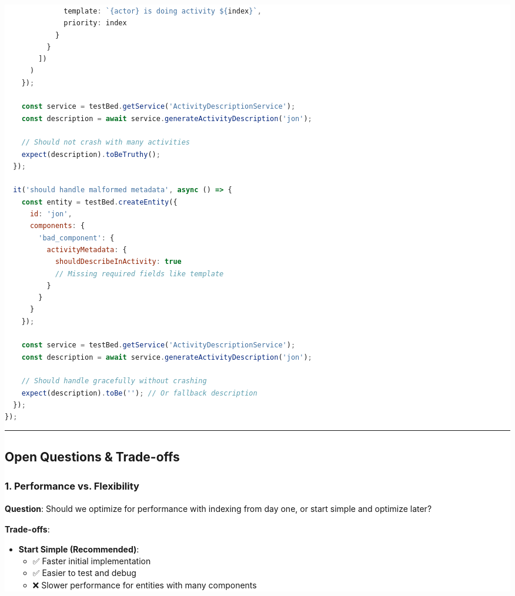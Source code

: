 ```javascript
              template: `{actor} is doing activity ${index}`,
              priority: index
            }
          }
        ])
      )
    });

    const service = testBed.getService('ActivityDescriptionService');
    const description = await service.generateActivityDescription('jon');

    // Should not crash with many activities
    expect(description).toBeTruthy();
  });

  it('should handle malformed metadata', async () => {
    const entity = testBed.createEntity({
      id: 'jon',
      components: {
        'bad_component': {
          activityMetadata: {
            shouldDescribeInActivity: true
            // Missing required fields like template
          }
        }
      }
    });

    const service = testBed.getService('ActivityDescriptionService');
    const description = await service.generateActivityDescription('jon');

    // Should handle gracefully without crashing
    expect(description).toBe(''); // Or fallback description
  });
});
```

---

## Open Questions & Trade-offs

### 1. Performance vs. Flexibility

**Question**: Should we optimize for performance with indexing from day one, or start simple and optimize later?

**Trade-offs**:
- **Start Simple (Recommended)**:
  - ✅ Faster initial implementation
  - ✅ Easier to test and debug
  - ❌ Slower performance for entities with many components
